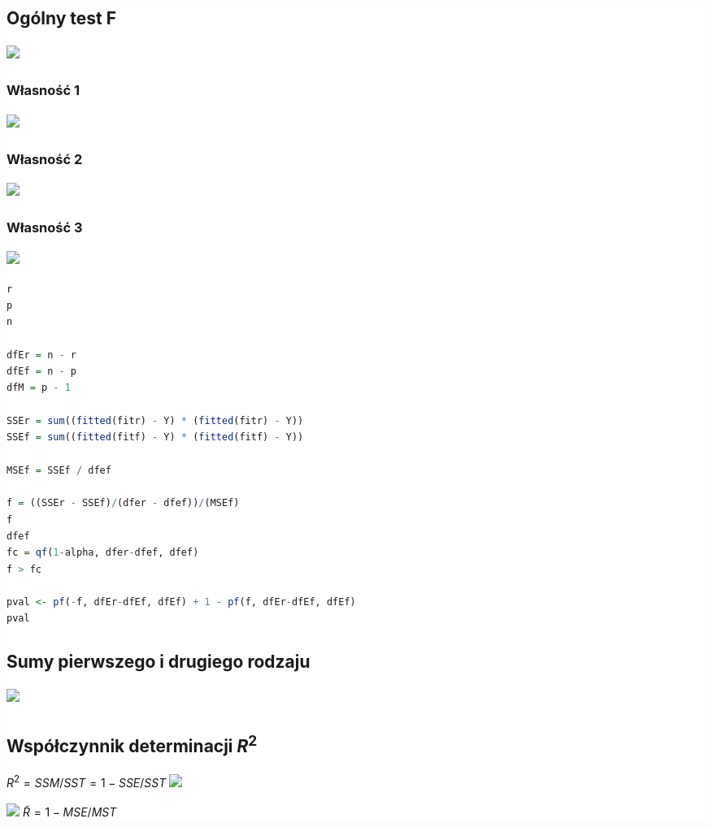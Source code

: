 ## Ogólny test F

![](https://i.imgur.com/sARVG15.png)

### Własność 1
![](https://i.imgur.com/saPHadj.png)

### Własność 2
![](https://i.imgur.com/Kyjhm8L.png)

### Własność 3
![](https://i.imgur.com/zY5ggyC.png)

```r
r
p
n

dfEr = n - r
dfEf = n - p
dfM = p - 1

SSEr = sum((fitted(fitr) - Y) * (fitted(fitr) - Y))
SSEf = sum((fitted(fitf) - Y) * (fitted(fitf) - Y))

MSEf = SSEf / dfef

f = ((SSEr - SSEf)/(dfer - dfef))/(MSEf)
f
dfef
fc = qf(1-alpha, dfer-dfef, dfef)
f > fc

pval <- pf(-f, dfEr-dfEf, dfEf) + 1 - pf(f, dfEr-dfEf, dfEf)
pval
```

## Sumy pierwszego i drugiego rodzaju
![](https://i.imgur.com/HoROMcu.png)


## Współczynnik determinacji $R^2$
$R^2 = SSM/SST = 1 − SSE/SST$
![](https://i.imgur.com/Mu8VcDH.png)

![](https://i.imgur.com/yV6bxs0.png)
$\tilde R = 1 − MSE/MST$

